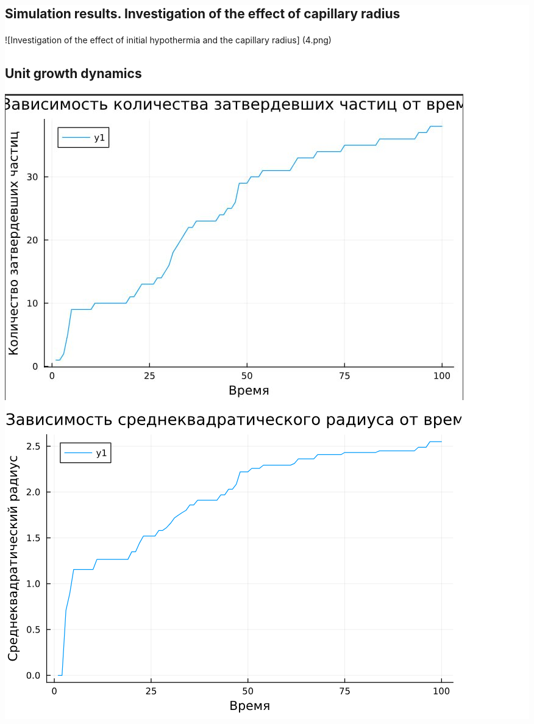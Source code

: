 ## Simulation results. Investigation of the effect of capillary radius

![Investigation of the effect of initial hypothermia and the capillary radius] (4.png)

## Unit growth dynamics

![Dependence of the number of solidified particles on time](7.png)

![Dependence of the RMS radius on time](8.png)

